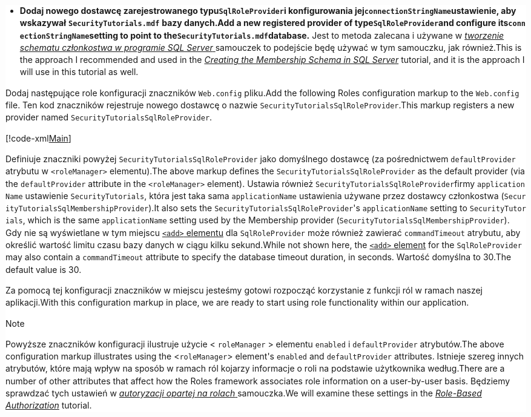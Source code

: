 - <span data-ttu-id="f70a2-181"><strong>Dodaj nowego dostawcę zarejestrowanego typu</strong><strong>`SqlRoleProvider`</strong><strong>i konfigurowania jej</strong><strong>`connectionStringName`</strong><strong>ustawienie, aby wskazywał</strong> <strong>`SecurityTutorials.mdf`</strong> <strong>bazy danych.</strong></span><span class="sxs-lookup"><span data-stu-id="f70a2-181"><strong>Add a new registered provider of type</strong><strong>`SqlRoleProvider`</strong><strong>and configure its</strong><strong>`connectionStringName`</strong><strong>setting to point to the</strong><strong>`SecurityTutorials.mdf`</strong><strong>database.</strong></span></span> <span data-ttu-id="f70a2-182">Jest to metoda zalecana i używane w <a id="_msoanchor_7"> </a> [ *tworzenie schematu członkostwa w programie SQL Server* ](../membership/creating-the-membership-schema-in-sql-server-cs.md) samouczek to podejście będę używać w tym samouczku, jak również.</span><span class="sxs-lookup"><span data-stu-id="f70a2-182">This is the approach I recommended and used in the <a id="_msoanchor_7"></a>[*Creating the Membership Schema in SQL Server*](../membership/creating-the-membership-schema-in-sql-server-cs.md) tutorial, and it is the approach I will use in this tutorial as well.</span></span>

<span data-ttu-id="f70a2-183">Dodaj następujące role konfiguracji znaczników `Web.config` pliku.</span><span class="sxs-lookup"><span data-stu-id="f70a2-183">Add the following Roles configuration markup to the `Web.config` file.</span></span> <span data-ttu-id="f70a2-184">Ten kod znaczników rejestruje nowego dostawcę o nazwie `SecurityTutorialsSqlRoleProvider`.</span><span class="sxs-lookup"><span data-stu-id="f70a2-184">This markup registers a new provider named `SecurityTutorialsSqlRoleProvider`.</span></span>

[!code-xml[Main](creating-and-managing-roles-cs/samples/sample5.xml)]

<span data-ttu-id="f70a2-185">Definiuje znaczniki powyżej `SecurityTutorialsSqlRoleProvider` jako domyślnego dostawcę (za pośrednictwem `defaultProvider` atrybutu w `<roleManager>` elementu).</span><span class="sxs-lookup"><span data-stu-id="f70a2-185">The above markup defines the `SecurityTutorialsSqlRoleProvider` as the default provider (via the `defaultProvider` attribute in the `<roleManager>` element).</span></span> <span data-ttu-id="f70a2-186">Ustawia również `SecurityTutorialsSqlRoleProvider`firmy `applicationName` ustawienie `SecurityTutorials`, która jest taka sama `applicationName` ustawienia używane przez dostawcy członkostwa (`SecurityTutorialsSqlMembershipProvider`).</span><span class="sxs-lookup"><span data-stu-id="f70a2-186">It also sets the `SecurityTutorialsSqlRoleProvider`'s `applicationName` setting to `SecurityTutorials`, which is the same `applicationName` setting used by the Membership provider (`SecurityTutorialsSqlMembershipProvider`).</span></span> <span data-ttu-id="f70a2-187">Gdy nie są wyświetlane w tym miejscu [ `<add>` elementu](https://msdn.microsoft.com/library/ms164662.aspx) dla `SqlRoleProvider` może również zawierać `commandTimeout` atrybutu, aby określić wartość limitu czasu bazy danych w ciągu kilku sekund.</span><span class="sxs-lookup"><span data-stu-id="f70a2-187">While not shown here, the [`<add>` element](https://msdn.microsoft.com/library/ms164662.aspx) for the `SqlRoleProvider` may also contain a `commandTimeout` attribute to specify the database timeout duration, in seconds.</span></span> <span data-ttu-id="f70a2-188">Wartość domyślna to 30.</span><span class="sxs-lookup"><span data-stu-id="f70a2-188">The default value is 30.</span></span>

<span data-ttu-id="f70a2-189">Za pomocą tej konfiguracji znaczników w miejscu jesteśmy gotowi rozpocząć korzystanie z funkcji ról w ramach naszej aplikacji.</span><span class="sxs-lookup"><span data-stu-id="f70a2-189">With this configuration markup in place, we are ready to start using role functionality within our application.</span></span>

> [!NOTE]
> <span data-ttu-id="f70a2-190">Powyższe znaczników konfiguracji ilustruje użycie &lt; `roleManager` &gt; elementu `enabled` i `defaultProvider` atrybutów.</span><span class="sxs-lookup"><span data-stu-id="f70a2-190">The above configuration markup illustrates using the &lt;`roleManager`&gt; element's `enabled` and `defaultProvider` attributes.</span></span> <span data-ttu-id="f70a2-191">Istnieje szereg innych atrybutów, które mają wpływ na sposób w ramach ról kojarzy informacje o roli na podstawie użytkownika według.</span><span class="sxs-lookup"><span data-stu-id="f70a2-191">There are a number of other attributes that affect how the Roles framework associates role information on a user-by-user basis.</span></span> <span data-ttu-id="f70a2-192">Będziemy sprawdzać tych ustawień w <a id="_msoanchor_8"> </a> [ *autoryzacji opartej na rolach* ](role-based-authorization-cs.md) samouczka.</span><span class="sxs-lookup"><span data-stu-id="f70a2-192">We will examine these settings in the <a id="_msoanchor_8"></a>[*Role-Based Authorization*](role-based-authorization-cs.md) tutorial.</span></span>
